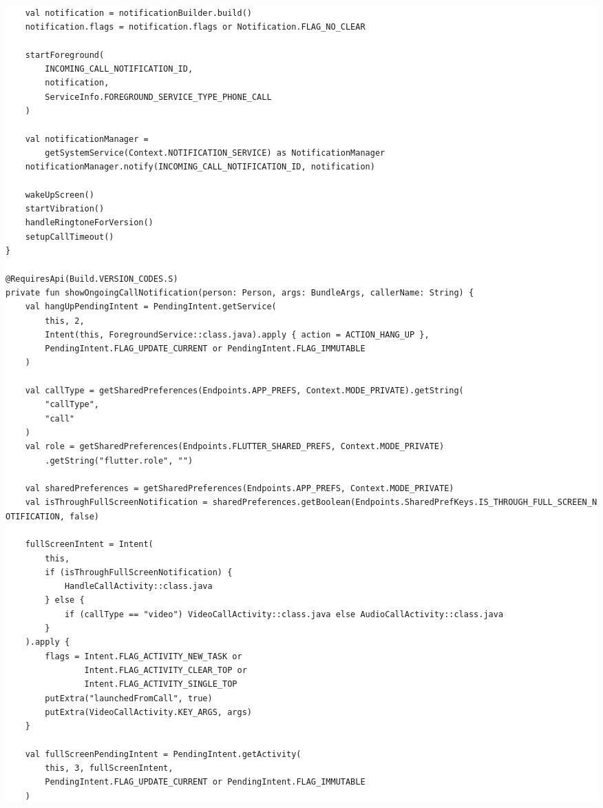         val notification = notificationBuilder.build()
        notification.flags = notification.flags or Notification.FLAG_NO_CLEAR

        startForeground(
            INCOMING_CALL_NOTIFICATION_ID,
            notification,
            ServiceInfo.FOREGROUND_SERVICE_TYPE_PHONE_CALL
        )

        val notificationManager =
            getSystemService(Context.NOTIFICATION_SERVICE) as NotificationManager
        notificationManager.notify(INCOMING_CALL_NOTIFICATION_ID, notification)

        wakeUpScreen()
        startVibration()
        handleRingtoneForVersion()
        setupCallTimeout()
    }

    @RequiresApi(Build.VERSION_CODES.S)
    private fun showOngoingCallNotification(person: Person, args: BundleArgs, callerName: String) {
        val hangUpPendingIntent = PendingIntent.getService(
            this, 2,
            Intent(this, ForegroundService::class.java).apply { action = ACTION_HANG_UP },
            PendingIntent.FLAG_UPDATE_CURRENT or PendingIntent.FLAG_IMMUTABLE
        )

        val callType = getSharedPreferences(Endpoints.APP_PREFS, Context.MODE_PRIVATE).getString(
            "callType",
            "call"
        )
        val role = getSharedPreferences(Endpoints.FLUTTER_SHARED_PREFS, Context.MODE_PRIVATE)
            .getString("flutter.role", "")

        val sharedPreferences = getSharedPreferences(Endpoints.APP_PREFS, Context.MODE_PRIVATE)
        val isThroughFullScreenNotification = sharedPreferences.getBoolean(Endpoints.SharedPrefKeys.IS_THROUGH_FULL_SCREEN_NOTIFICATION, false)

        fullScreenIntent = Intent(
            this,
            if (isThroughFullScreenNotification) {
                HandleCallActivity::class.java
            } else {
                if (callType == "video") VideoCallActivity::class.java else AudioCallActivity::class.java
            }
        ).apply {
            flags = Intent.FLAG_ACTIVITY_NEW_TASK or
                    Intent.FLAG_ACTIVITY_CLEAR_TOP or
                    Intent.FLAG_ACTIVITY_SINGLE_TOP
            putExtra("launchedFromCall", true)
            putExtra(VideoCallActivity.KEY_ARGS, args)
        }

        val fullScreenPendingIntent = PendingIntent.getActivity(
            this, 3, fullScreenIntent,
            PendingIntent.FLAG_UPDATE_CURRENT or PendingIntent.FLAG_IMMUTABLE
        )
